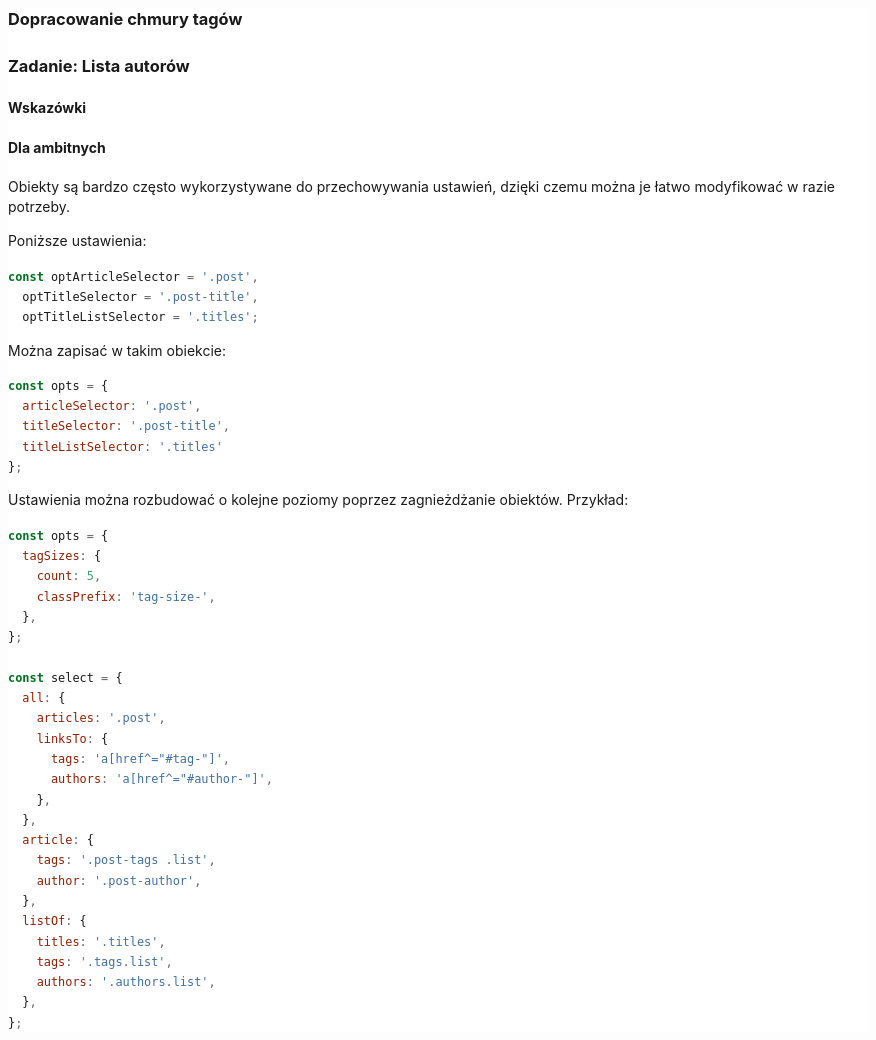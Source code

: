 ### Dopracowanie chmury tagów

### Zadanie:  Lista autorów

#### Wskazówki

#### Dla ambitnych

Obiekty są bardzo często wykorzystywane do przechowywania ustawień, dzięki czemu można je łatwo modyfikować w razie potrzeby.

Poniższe ustawienia:
```js
const optArticleSelector = '.post',
  optTitleSelector = '.post-title',
  optTitleListSelector = '.titles';
```

Można zapisać w takim obiekcie:
```js
const opts = {
  articleSelector: '.post',
  titleSelector: '.post-title',
  titleListSelector: '.titles'
};
```

Ustawienia można rozbudować o kolejne poziomy poprzez zagnieżdżanie obiektów. Przykład:
```js
const opts = {
  tagSizes: {
    count: 5,
    classPrefix: 'tag-size-',
  },
};

const select = {
  all: {
    articles: '.post',
    linksTo: {
      tags: 'a[href^="#tag-"]',
      authors: 'a[href^="#author-"]',
    },
  },
  article: {
    tags: '.post-tags .list',
    author: '.post-author',
  },
  listOf: {
    titles: '.titles',
    tags: '.tags.list',
    authors: '.authors.list',
  },
};
```
